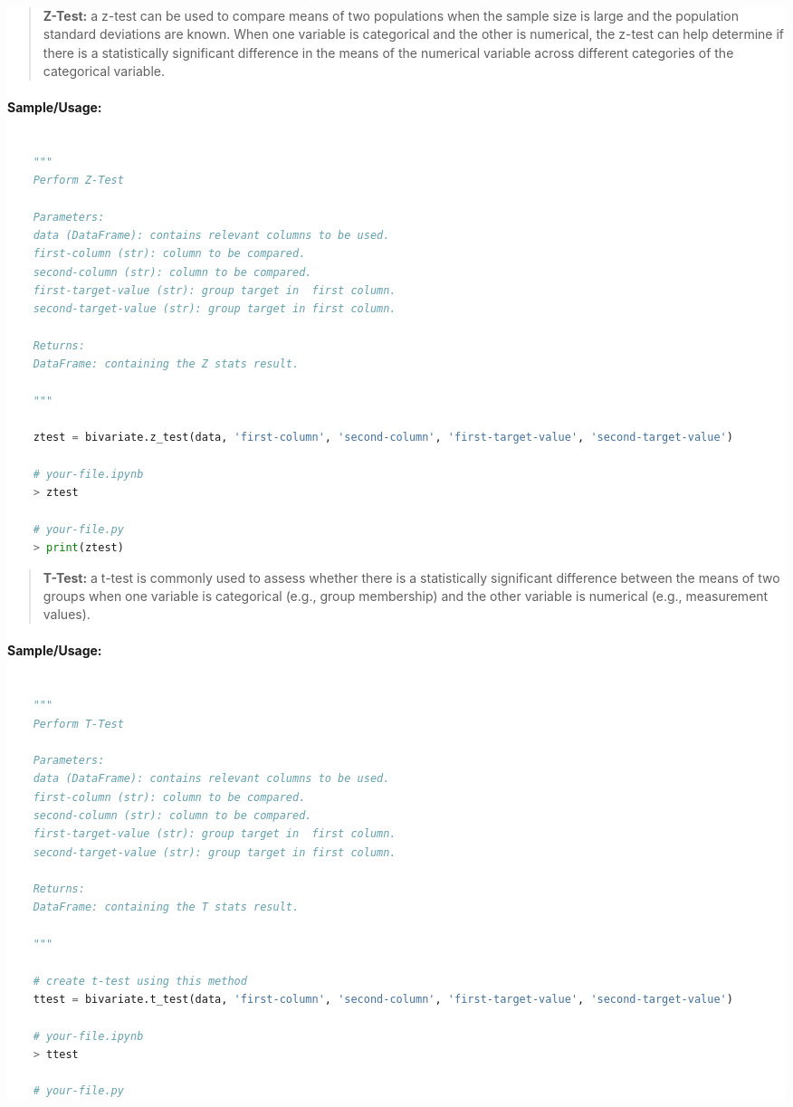 > **Z-Test:** a z-test can be used to compare means of two populations when the sample size is large and the population standard deviations are known. When one variable is categorical and the other is numerical, the z-test can help determine if there is a statistically significant difference in the means of the numerical variable across different categories of the categorical variable.

#### Sample/Usage:

```python
    
    """
    Perform Z-Test
    
    Parameters:    
    data (DataFrame): contains relevant columns to be used.
    first-column (str): column to be compared.
    second-column (str): column to be compared.
    first-target-value (str): group target in  first column.
    second-target-value (str): group target in first column.
    
    Returns:
    DataFrame: containing the Z stats result.
    
    """
    
    ztest = bivariate.z_test(data, 'first-column', 'second-column', 'first-target-value', 'second-target-value')
    
    # your-file.ipynb
    > ztest
    
    # your-file.py
    > print(ztest)
```

> **T-Test:** a t-test is commonly used to assess whether there is a statistically significant difference between the means of two groups when one variable is categorical (e.g.,
group membership) and the other variable is numerical
(e.g., measurement values). 

#### Sample/Usage:

```python
    
    """
    Perform T-Test
    
    Parameters:    
    data (DataFrame): contains relevant columns to be used.
    first-column (str): column to be compared.
    second-column (str): column to be compared.
    first-target-value (str): group target in  first column.
    second-target-value (str): group target in first column.
    
    Returns:
    DataFrame: containing the T stats result.
    
    """
    
    # create t-test using this method
    ttest = bivariate.t_test(data, 'first-column', 'second-column', 'first-target-value', 'second-target-value')
    
    # your-file.ipynb
    > ttest
    
    # your-file.py
```